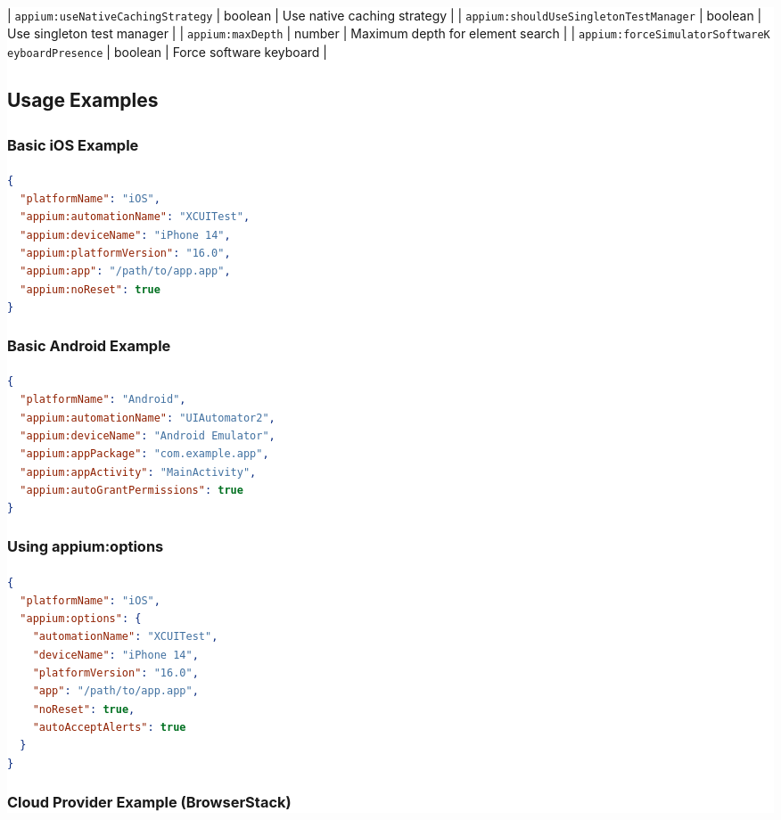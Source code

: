 | `appium:useNativeCachingStrategy` | boolean | Use native caching strategy |
| `appium:shouldUseSingletonTestManager` | boolean | Use singleton test manager |
| `appium:maxDepth` | number | Maximum depth for element search |
| `appium:forceSimulatorSoftwareKeyboardPresence` | boolean | Force software keyboard |

## Usage Examples

### Basic iOS Example

```json
{
  "platformName": "iOS",
  "appium:automationName": "XCUITest",
  "appium:deviceName": "iPhone 14",
  "appium:platformVersion": "16.0",
  "appium:app": "/path/to/app.app",
  "appium:noReset": true
}
```

### Basic Android Example

```json
{
  "platformName": "Android",
  "appium:automationName": "UIAutomator2",
  "appium:deviceName": "Android Emulator",
  "appium:appPackage": "com.example.app",
  "appium:appActivity": "MainActivity",
  "appium:autoGrantPermissions": true
}
```

### Using appium:options

```json
{
  "platformName": "iOS",
  "appium:options": {
    "automationName": "XCUITest",
    "deviceName": "iPhone 14",
    "platformVersion": "16.0",
    "app": "/path/to/app.app",
    "noReset": true,
    "autoAcceptAlerts": true
  }
}
```

### Cloud Provider Example (BrowserStack)
